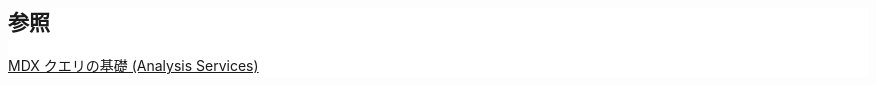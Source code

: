 ## <a name="see-also"></a>参照  
 [MDX クエリの基礎 &#40;Analysis Services&#41;](mdx-query-fundamentals-analysis-services.md)  
  
  
